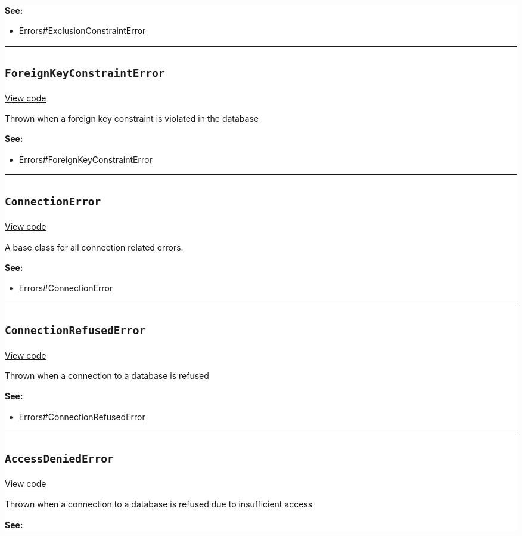 **See:**

* [Errors#ExclusionConstraintError](errors#exclusionconstrainterror)


***

<a name="foreignkeyconstrainterror"></a>
## `ForeignKeyConstraintError`
[View code](https://github.com/sequelize/sequelize/blob/f41d8cd9c2b240e6c5224e9f378922acff95e295/lib/sequelize.js#L385)

Thrown when a foreign key constraint is violated in the database

**See:**

* [Errors#ForeignKeyConstraintError](errors#foreignkeyconstrainterror)


***

<a name="connectionerror"></a>
## `ConnectionError`
[View code](https://github.com/sequelize/sequelize/blob/f41d8cd9c2b240e6c5224e9f378922acff95e295/lib/sequelize.js#L392)

A base class for all connection related errors.

**See:**

* [Errors#ConnectionError](errors#connectionerror)


***

<a name="connectionrefusederror"></a>
## `ConnectionRefusedError`
[View code](https://github.com/sequelize/sequelize/blob/f41d8cd9c2b240e6c5224e9f378922acff95e295/lib/sequelize.js#L399)

Thrown when a connection to a database is refused

**See:**

* [Errors#ConnectionRefusedError](errors#connectionrefusederror)


***

<a name="accessdeniederror"></a>
## `AccessDeniedError`
[View code](https://github.com/sequelize/sequelize/blob/f41d8cd9c2b240e6c5224e9f378922acff95e295/lib/sequelize.js#L406)

Thrown when a connection to a database is refused due to insufficient access

**See:**
